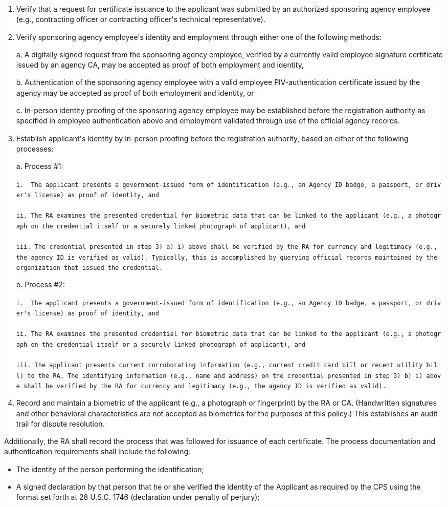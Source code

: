 1)  Verify that a request for certificate issuance to the applicant was submitted by an authorized sponsoring agency employee (e.g., contracting officer or contracting officer's technical representative).

2)  Verify sponsoring agency employee's identity and employment through either one of the following methods:

    a.  A digitally signed request from the sponsoring agency employee, verified by a currently valid employee signature certificate issued by an agency CA, may be accepted as proof of both employment and identity,

    b.  Authentication of the sponsoring agency employee with a valid employee PIV-authentication certificate issued by the agency may be accepted as proof of both employment and identity, or

    c.  In-person identity proofing of the sponsoring agency employee may be established before the registration authority as specified in employee authentication above and employment validated through use of the official agency records.

3)  Establish applicant's identity by in-person proofing before the registration authority, based on either of the following processes:

    a.  Process \#1:

        i.  The applicant presents a government-issued form of identification (e.g., an Agency ID badge, a passport, or driver's license) as proof of identity, and

        ii. The RA examines the presented credential for biometric data that can be linked to the applicant (e.g., a photograph on the credential itself or a securely linked photograph of applicant), and

        iii. The credential presented in step 3) a) i) above shall be verified by the RA for currency and legitimacy (e.g., the agency ID is verified as valid). Typically, this is accomplished by querying official records maintained by the organization that issued the credential.

    b.  Process \#2:

        i.  The applicant presents a government-issued form of identification (e.g., an Agency ID badge, a passport, or driver's license) as proof of identity, and

        ii. The RA examines the presented credential for biometric data that can be linked to the applicant (e.g., a photograph on the credential itself or a securely linked photograph of applicant), and

        iii. The applicant presents current corroborating information (e.g., current credit card bill or recent utility bill) to the RA. The identifying information (e.g., name and address) on the credential presented in step 3) b) i) above shall be verified by the RA for currency and legitimacy (e.g., the agency ID is verified as valid).

4)  Record and maintain a biometric of the applicant (e.g., a photograph or fingerprint) by the RA or CA. (Handwritten signatures and other behavioral characteristics are not accepted as biometrics for the purposes of this policy.) This establishes an audit trail for dispute resolution.

Additionally, the RA shall record the process that was followed for issuance of each certificate. The process documentation and authentication requirements shall include the following:

-   The identity of the person performing the identification;

-   A signed declaration by that person that he or she verified the identity of the Applicant as required by the CPS using the format set forth at 28 U.S.C. 1746 (declaration under penalty of perjury);
